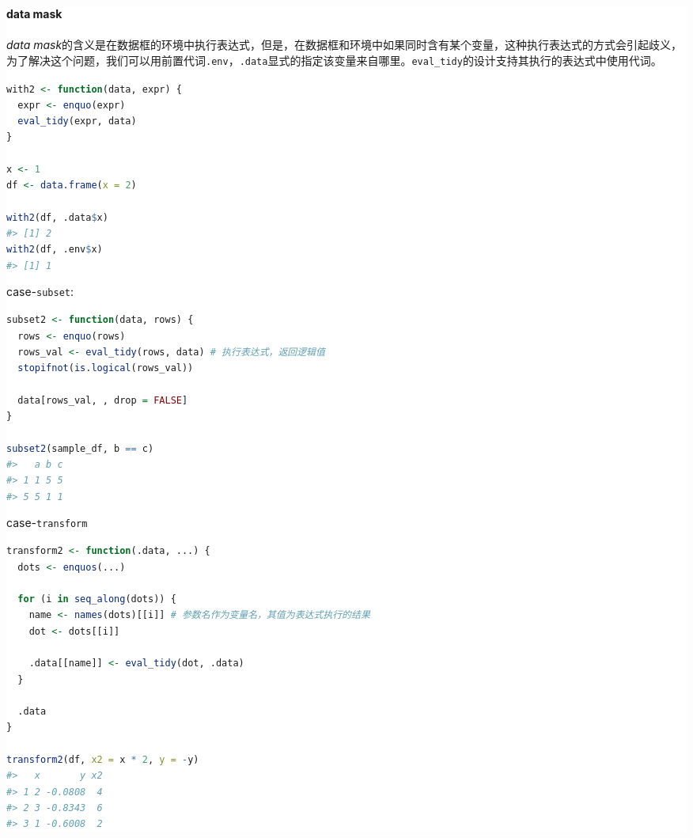 #### data mask

*data mask*的含义是在数据框的环境中执行表达式，但是，在数据框和环境中如果同时含有某个变量，这种执行表达式的方式会引起歧义，为了解决这个问题，我们可以用前置代词`.env`，`.data`显式的指定该变量来自哪里。`eval_tidy`的设计支持其执行的表达式中使用代词。

```r
with2 <- function(data, expr) {
  expr <- enquo(expr)
  eval_tidy(expr, data)
}

x <- 1
df <- data.frame(x = 2)

with2(df, .data$x)
#> [1] 2
with2(df, .env$x)
#> [1] 1
```

case-`subset`:

```r
subset2 <- function(data, rows) {
  rows <- enquo(rows)
  rows_val <- eval_tidy(rows, data) # 执行表达式，返回逻辑值
  stopifnot(is.logical(rows_val))

  data[rows_val, , drop = FALSE]
}

subset2(sample_df, b == c)
#>   a b c
#> 1 1 5 5
#> 5 5 1 1
```

case-`transform`

```r
transform2 <- function(.data, ...) {
  dots <- enquos(...)

  for (i in seq_along(dots)) {
    name <- names(dots)[[i]] # 参数名作为变量名，其值为表达式执行的结果
    dot <- dots[[i]]

    .data[[name]] <- eval_tidy(dot, .data)
  }

  .data
}

transform2(df, x2 = x * 2, y = -y)
#>   x       y x2
#> 1 2 -0.0808  4
#> 2 3 -0.8343  6
#> 3 1 -0.6008  2
```
